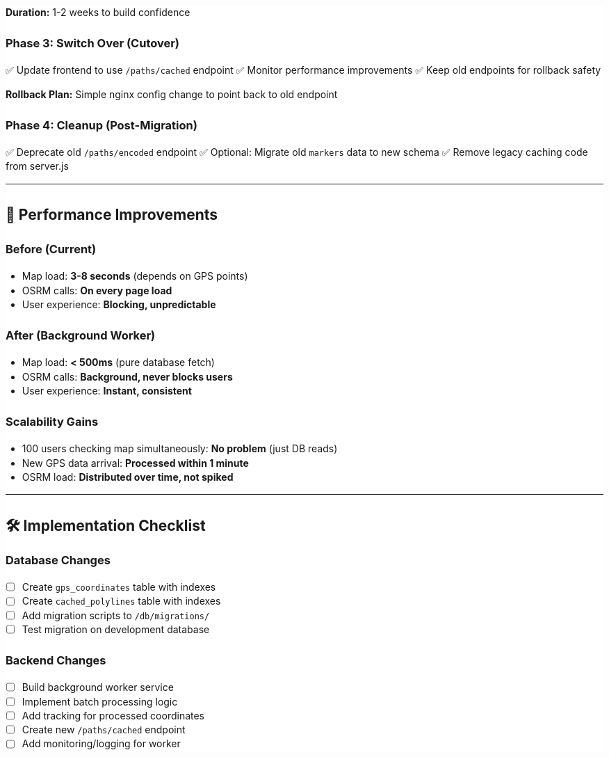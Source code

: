 **Duration:** 1-2 weeks to build confidence

### Phase 3: Switch Over (Cutover)
✅ Update frontend to use `/paths/cached` endpoint
✅ Monitor performance improvements
✅ Keep old endpoints for rollback safety

**Rollback Plan:** Simple nginx config change to point back to old endpoint

### Phase 4: Cleanup (Post-Migration)
✅ Deprecate old `/paths/encoded` endpoint
✅ Optional: Migrate old `markers` data to new schema
✅ Remove legacy caching code from server.js

---

## 🚀 Performance Improvements

### Before (Current)
- Map load: **3-8 seconds** (depends on GPS points)
- OSRM calls: **On every page load**
- User experience: **Blocking, unpredictable**

### After (Background Worker)
- Map load: **< 500ms** (pure database fetch)
- OSRM calls: **Background, never blocks users**
- User experience: **Instant, consistent**

### Scalability Gains
- 100 users checking map simultaneously: **No problem** (just DB reads)
- New GPS data arrival: **Processed within 1 minute**
- OSRM load: **Distributed over time, not spiked**

---

## 🛠️ Implementation Checklist

### Database Changes
- [ ] Create `gps_coordinates` table with indexes
- [ ] Create `cached_polylines` table with indexes
- [ ] Add migration scripts to `/db/migrations/`
- [ ] Test migration on development database

### Backend Changes
- [ ] Build background worker service
- [ ] Implement batch processing logic
- [ ] Add tracking for processed coordinates
- [ ] Create new `/paths/cached` endpoint
- [ ] Add monitoring/logging for worker
